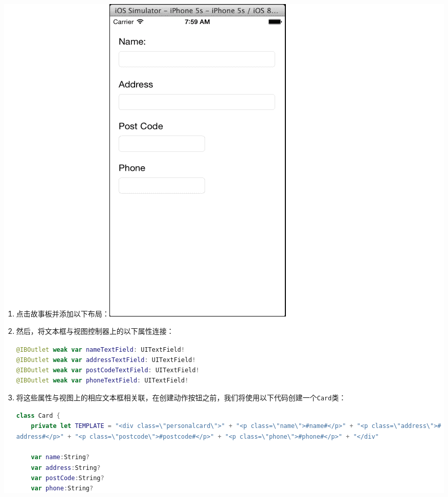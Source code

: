 1.  点击故事板并添加以下布局：![如何操作…](img/00024.jpeg)

1.  然后，将文本框与视图控制器上的以下属性连接：

    ```swift
    @IBOutlet weak var nameTextField: UITextField!
    @IBOutlet weak var addressTextField: UITextField!
    @IBOutlet weak var postCodeTextField: UITextField!
    @IBOutlet weak var phoneTextField: UITextField!
    ```

1.  将这些属性与视图上的相应文本框相关联，在创建动作按钮之前，我们将使用以下代码创建一个`Card`类：

    ```swift
    class Card {
        private let TEMPLATE = "<div class=\"personalcard\">" + "<p class=\"name\">#name#</p>" + "<p class=\"address\">#address#</p>" + "<p class=\"postcode\">#postcode#</p>" + "<p class=\"phone\">#phone#</p>" + "</div"

        var name:String?
        var address:String?
        var postCode:String?
        var phone:String?
